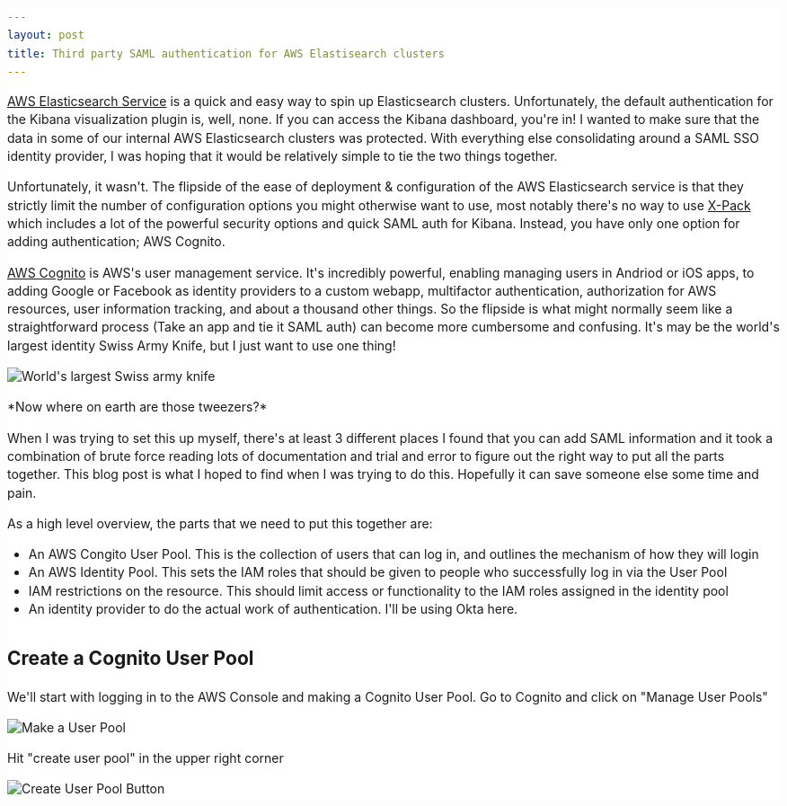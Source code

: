 ```yaml
---
layout: post
title: Third party SAML authentication for AWS Elastisearch clusters
---
```


[AWS Elasticsearch Service](https://aws.amazon.com/elasticsearch-service/) is a quick and easy way to spin up Elasticsearch clusters. Unfortunately, the default authentication for the Kibana visualization plugin is, well, none. If you can access the Kibana dashboard, you're in!  I wanted to make sure that the data in some of our internal AWS Elasticsearch clusters was protected. With everything else consolidating around a SAML SSO identity provider, I was hoping that it would be relatively simple to tie the two things together.

Unfortunately, it wasn't. The flipside of the ease of deployment & configuration of the AWS Elasticsearch service is that they strictly limit the number of configuration options you might otherwise want to use, most notably there's no way to use [X-Pack](https://www.elastic.co/products/stack) which includes a lot of the powerful security options and quick SAML auth for Kibana. Instead, you have only one option for adding authentication; AWS Cognito.

[AWS Cognito](https://aws.amazon.com/cognito/) is AWS's user management service. It's incredibly powerful, enabling managing users in Andriod or iOS apps, to adding Google or Facebook as identity providers to a custom webapp, multifactor authentication, authorization for AWS resources, user information tracking, and about a thousand other things. So the flipside is what might normally seem like a straightforward process (Take an app and tie it SAML auth) can become more cumbersome and confusing. It's may be the world's largest identity Swiss Army Knife, but I just want to use one thing!

![World's largest Swiss army knife](https://blog.benjamin-hering.com/images/aws-cognito-saml/giant-swiss-army-knife.jpg)
<p style="center">*Now where on earth are those tweezers?*</p>

When I was trying to set this up myself, there's at least 3 different places I found that you can add SAML information and it took a combination of brute force reading lots of documentation and trial and error to figure out the right way to put all the parts together. This blog post is what I hoped to find when I was trying to do this. Hopefully it can save someone else some time and pain. 

As a high level overview, the parts that we need to put this together are:

* An AWS Congito User Pool. This is the collection of users that can log in, and outlines the mechanism of how they will login
* An AWS Identity Pool. This sets the IAM roles that should be given to people who successfully log in via the User Pool
* IAM restrictions on the resource. This should limit access or functionality to the IAM roles assigned in the identity pool
* An identity provider to do the actual work of authentication. I'll be using Okta here.

## Create a Cognito User Pool
We'll start with logging in to the AWS Console and making a Cognito User Pool. Go to Cognito and click on "Manage User Pools"

![Make a User Pool](https://blog.benjamin-hering.com/images/aws-cognito-saml/cognito-user-pools.png)

Hit "create user pool" in the upper right corner

![Create User Pool Button](https://blog.benjamin-hering.com/images/aws-cognito-saml/cognito-create-user-pool.png)
